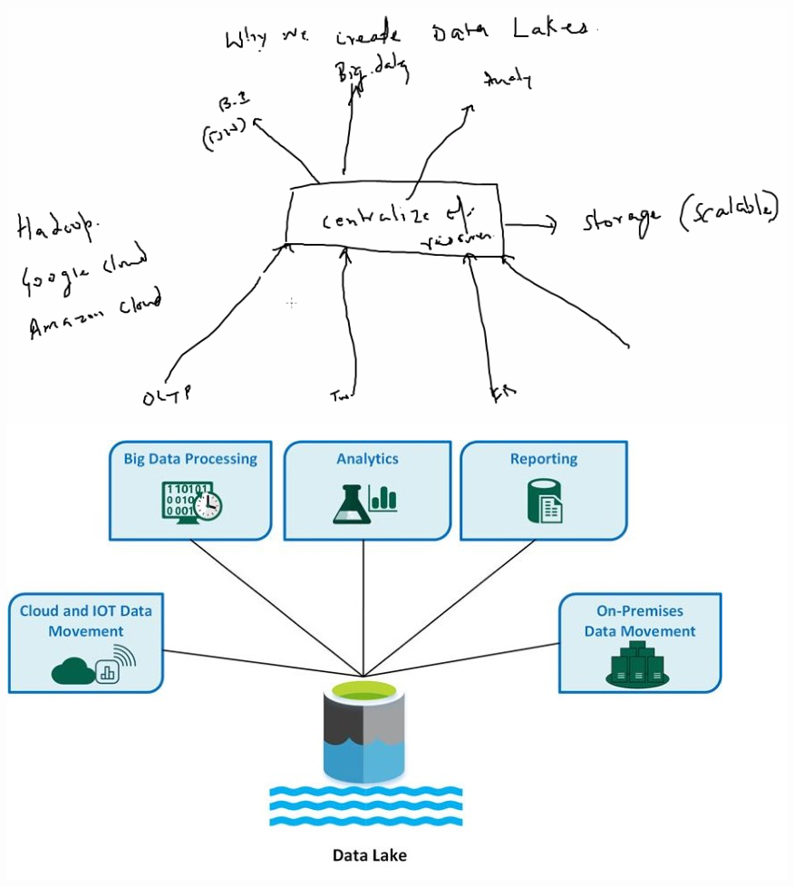 ![Why-we-create-Data-Lakes](../content_BigDataTechnologies/Why-we-create-Data-Lakes.png)

![data-lake-use-cases](../content_BigDataTechnologies/data-lake-use-cases.jpg)
